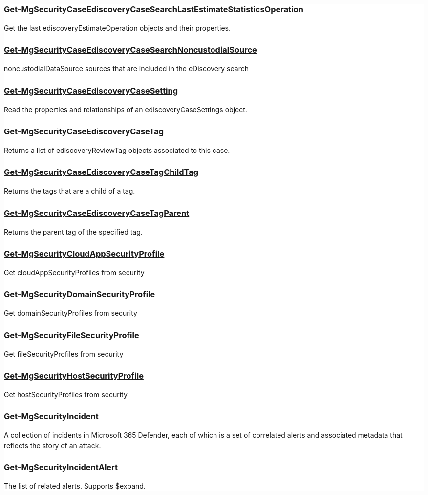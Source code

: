 ### [Get-MgSecurityCaseEdiscoveryCaseSearchLastEstimateStatisticsOperation](Get-MgSecurityCaseEdiscoveryCaseSearchLastEstimateStatisticsOperation.md)
Get the last ediscoveryEstimateOperation objects and their properties.

### [Get-MgSecurityCaseEdiscoveryCaseSearchNoncustodialSource](Get-MgSecurityCaseEdiscoveryCaseSearchNoncustodialSource.md)
noncustodialDataSource sources that are included in the eDiscovery search

### [Get-MgSecurityCaseEdiscoveryCaseSetting](Get-MgSecurityCaseEdiscoveryCaseSetting.md)
Read the properties and relationships of an ediscoveryCaseSettings object.

### [Get-MgSecurityCaseEdiscoveryCaseTag](Get-MgSecurityCaseEdiscoveryCaseTag.md)
Returns a list of ediscoveryReviewTag objects associated to this case.

### [Get-MgSecurityCaseEdiscoveryCaseTagChildTag](Get-MgSecurityCaseEdiscoveryCaseTagChildTag.md)
Returns the tags that are a child of a tag.

### [Get-MgSecurityCaseEdiscoveryCaseTagParent](Get-MgSecurityCaseEdiscoveryCaseTagParent.md)
Returns the parent tag of the specified tag.

### [Get-MgSecurityCloudAppSecurityProfile](Get-MgSecurityCloudAppSecurityProfile.md)
Get cloudAppSecurityProfiles from security

### [Get-MgSecurityDomainSecurityProfile](Get-MgSecurityDomainSecurityProfile.md)
Get domainSecurityProfiles from security

### [Get-MgSecurityFileSecurityProfile](Get-MgSecurityFileSecurityProfile.md)
Get fileSecurityProfiles from security

### [Get-MgSecurityHostSecurityProfile](Get-MgSecurityHostSecurityProfile.md)
Get hostSecurityProfiles from security

### [Get-MgSecurityIncident](Get-MgSecurityIncident.md)
A collection of incidents in Microsoft 365 Defender, each of which is a set of correlated alerts and associated metadata that reflects the story of an attack.

### [Get-MgSecurityIncidentAlert](Get-MgSecurityIncidentAlert.md)
The list of related alerts.
Supports $expand.
